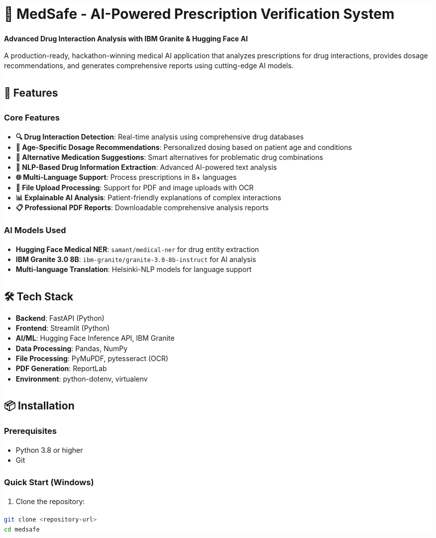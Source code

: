 # 💊 MedSafe - AI-Powered Prescription Verification System

**Advanced Drug Interaction Analysis with IBM Granite & Hugging Face AI**

A production-ready, hackathon-winning medical AI application that analyzes prescriptions for drug interactions, provides dosage recommendations, and generates comprehensive reports using cutting-edge AI models.

## 🚀 Features

### Core Features
- **🔍 Drug Interaction Detection**: Real-time analysis using comprehensive drug databases
- **💊 Age-Specific Dosage Recommendations**: Personalized dosing based on patient age and conditions
- **🔄 Alternative Medication Suggestions**: Smart alternatives for problematic drug combinations
- **🤖 NLP-Based Drug Information Extraction**: Advanced AI-powered text analysis
- **🌐 Multi-Language Support**: Process prescriptions in 8+ languages
- **📄 File Upload Processing**: Support for PDF and image uploads with OCR
- **📊 Explainable AI Analysis**: Patient-friendly explanations of complex interactions
- **📋 Professional PDF Reports**: Downloadable comprehensive analysis reports

### AI Models Used
- **Hugging Face Medical NER**: `samant/medical-ner` for drug entity extraction
- **IBM Granite 3.0 8B**: `ibm-granite/granite-3.0-8b-instruct` for AI analysis
- **Multi-language Translation**: Helsinki-NLP models for language support

## 🛠️ Tech Stack

- **Backend**: FastAPI (Python)
- **Frontend**: Streamlit (Python)
- **AI/ML**: Hugging Face Inference API, IBM Granite
- **Data Processing**: Pandas, NumPy
- **File Processing**: PyMuPDF, pytesseract (OCR)
- **PDF Generation**: ReportLab
- **Environment**: python-dotenv, virtualenv

## 📦 Installation

### Prerequisites
- Python 3.8 or higher
- Git

### Quick Start (Windows)
1. Clone the repository:
```bash
git clone <repository-url>
cd medsafe
```
